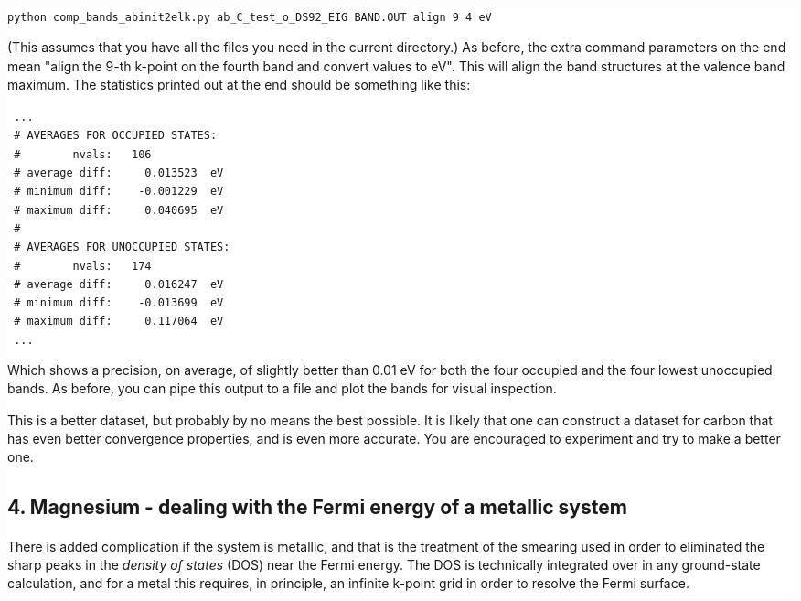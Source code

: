     python comp_bands_abinit2elk.py ab_C_test_o_DS92_EIG BAND.OUT align 9 4 eV

(This assumes that you have all the files you need in the current directory.)
As before, the extra command parameters on the end mean "align the 9-th
k-point on the fourth band and convert values to eV". This will align the band
structures at the valence band maximum. The statistics printed out at the end
should be something like this:

     ...
     # AVERAGES FOR OCCUPIED STATES:
     #        nvals:   106
     # average diff:     0.013523  eV
     # minimum diff:    -0.001229  eV
     # maximum diff:     0.040695  eV
     #
     # AVERAGES FOR UNOCCUPIED STATES:
     #        nvals:   174
     # average diff:     0.016247  eV
     # minimum diff:    -0.013699  eV
     # maximum diff:     0.117064  eV 
     ...

Which shows a precision, on average, of slightly better than 0.01 eV for both
the four occupied and the four lowest unoccupied bands. As before, you can
pipe this output to a file and plot the bands for visual inspection.

This is a better dataset, but probably by no means the best possible. It is
likely that one can construct a dataset for carbon that has even better
convergence properties, and is even more accurate. You are encouraged to
experiment and try to make a better one.

## 4. Magnesium - dealing with the Fermi energy of a metallic system

There is added complication if the system is metallic, and that is the
treatment of the smearing used in order to eliminated the sharp peaks in the
_density of states_ (DOS) near the Fermi energy. The DOS is technically
integrated over in any ground-state calculation, and for a metal this
requires, in principle, an infinite k-point grid in order to resolve the Fermi surface.
